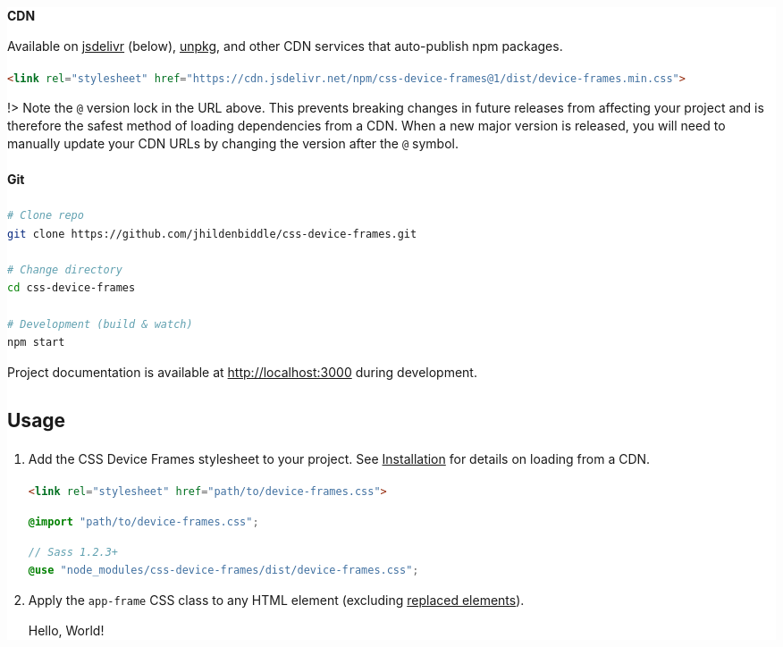 **CDN**

Available on [jsdelivr](https://www.jsdelivr.com/package/npm/css-device-frames) (below), [unpkg](https://unpkg.com/browse/css-device-frames/), and other CDN services that auto-publish npm packages.

```html
<link rel="stylesheet" href="https://cdn.jsdelivr.net/npm/css-device-frames@1/dist/device-frames.min.css">
```

!> Note the `@` version lock in the URL above. This prevents breaking changes in future releases from affecting your project and is therefore the safest method of loading dependencies from a CDN. When a new major version is released, you will need to manually update your CDN URLs by changing the version after the `@` symbol.

#### Git

```bash
# Clone repo
git clone https://github.com/jhildenbiddle/css-device-frames.git

# Change directory
cd css-device-frames

# Development (build & watch)
npm start
```

Project documentation is available at [http://localhost:3000](http://localhost:3000) during development.

## Usage

1. Add the CSS Device Frames stylesheet to your project. See [Installation](#installation) for details on loading from a CDN.

   ```html
   <link rel="stylesheet" href="path/to/device-frames.css">
   ```

   ```css
   @import "path/to/device-frames.css";
   ```

   ```scss
   // Sass 1.2.3+
   @use "node_modules/css-device-frames/dist/device-frames.css";
   ```

1. Apply the `app-frame` CSS class to any HTML element (excluding [replaced elements](https://developer.mozilla.org/en-US/docs/Web/CSS/Replaced_element)).

   <div class="frame-grid">
     <div class="app-frame">
       Hello, World!
     </div>
     <figure class="app-frame">